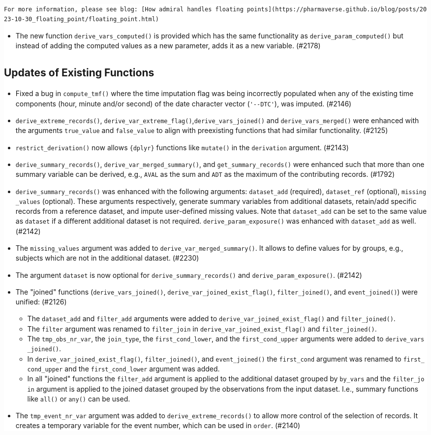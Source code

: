     For more information, please see blog: [How admiral handles floating points](https://pharmaverse.github.io/blog/posts/2023-10-30_floating_point/floating_point.html)

- The new function `derive_vars_computed()` is provided which has the same 
functionality as `derive_param_computed()` but instead of adding the computed 
values as a new parameter, adds it as a new variable. (#2178)

## Updates of Existing Functions

- Fixed a bug in `compute_tmf()` where the time imputation flag was being incorrectly
populated when any of the existing time components (hour, minute and/or second) of the date
character vector (`'--DTC'`), was imputed. (#2146)

- `derive_extreme_records()`, `derive_var_extreme_flag()`,`derive_vars_joined()` and `derive_vars_merged()` were enhanced with the arguments `true_value` and `false_value` to align with preexisting functions that had similar functionality. (#2125)

- `restrict_derivation()` now allows `{dplyr}` functions like `mutate()` in the
`derivation` argument. (#2143)

- `derive_summary_records()`, `derive_var_merged_summary()`, and `get_summary_records()`
were enhanced such that more than one summary variable can be derived, e.g.,
`AVAL` as the sum and `ADT` as the maximum of the contributing records. (#1792)

- `derive_summary_records()` was enhanced with the following arguments: `dataset_add` (required), `dataset_ref` (optional), `missing_values` (optional). These arguments respectively, generate summary variables from additional datasets, retain/add specific records from a reference dataset, and impute user-defined missing values. Note that `dataset_add` can be set to the same value as `dataset` if a different additional dataset is not required. `derive_param_exposure()` was enhanced with `dataset_add` as well. (#2142)

- The `missing_values` argument was added to `derive_var_merged_summary()`. It
allows to define values for by groups, e.g., subjects which are not in the
additional dataset. (#2230)

- The argument `dataset` is now optional for `derive_summary_records()` and `derive_param_exposure()`. (#2142)

- The "joined" functions (`derive_vars_joined()`, `derive_var_joined_exist_flag()`,
`filter_joined()`, and `event_joined()`) were unified: (#2126)
    - The `dataset_add` and `filter_add` arguments were added to
    `derive_var_joined_exist_flag()` and `filter_joined()`.
    - The `filter` argument was renamed to `filter_join` in
    `derive_var_joined_exist_flag()` and `filter_joined()`.
    - The `tmp_obs_nr_var`, the `join_type`, the `first_cond_lower`, and the
    `first_cond_upper` arguments were added to `derive_vars_joined()`.
    - In `derive_var_joined_exist_flag()`, `filter_joined()`, and `event_joined()`
    the `first_cond` argument was renamed to `first_cond_upper` and the
    `first_cond_lower` argument was added.
    - In all "joined" functions the `filter_add` argument is applied to the
    additional dataset grouped by `by_vars` and the `filter_join` argument is
    applied to the joined dataset grouped by the observations from the input
    dataset. I.e., summary functions like `all()` or `any()` can be used.

- The `tmp_event_nr_var` argument was added to `derive_extreme_records()` to
allow more control of the selection of records. It creates a temporary variable
for the event number, which can be used in `order`. (#2140)

